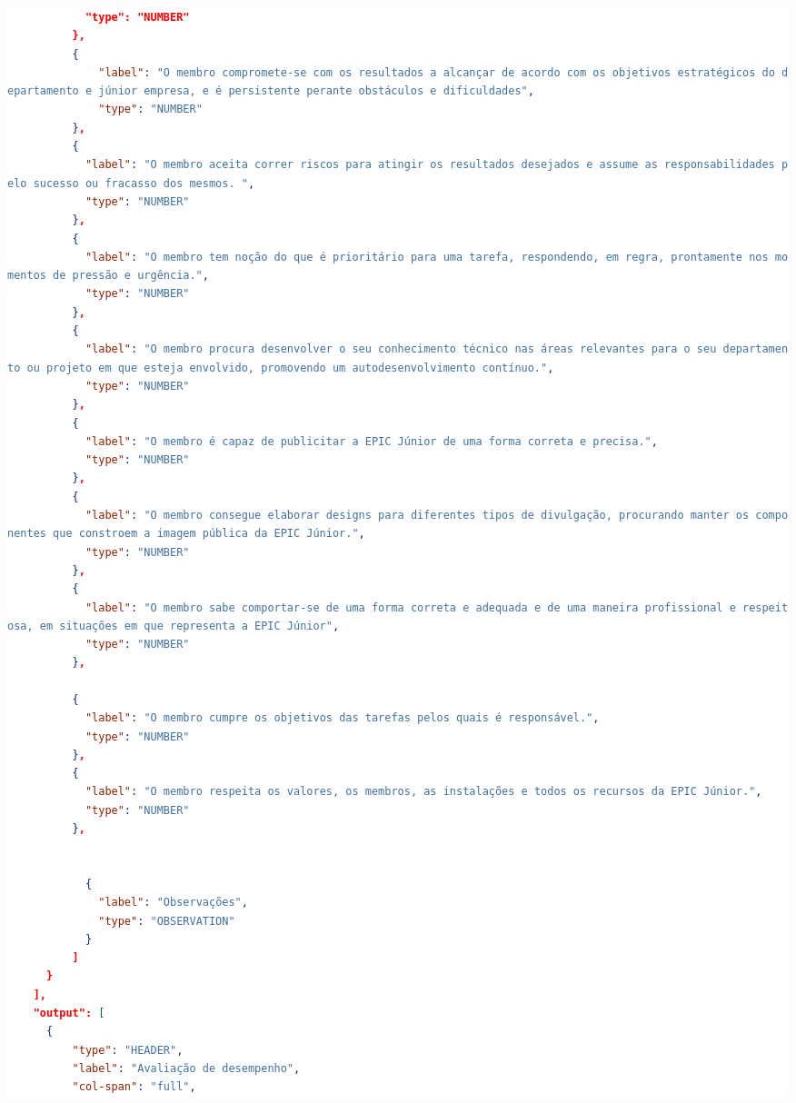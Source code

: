```json
            "type": "NUMBER"
          },
          {
              "label": "O membro compromete-se com os resultados a alcançar de acordo com os objetivos estratégicos do departamento e júnior empresa, e é persistente perante obstáculos e dificuldades",
              "type": "NUMBER"
          },
          {
            "label": "O membro aceita correr riscos para atingir os resultados desejados e assume as responsabilidades pelo sucesso ou fracasso dos mesmos. ",
            "type": "NUMBER"
          },
          {
            "label": "O membro tem noção do que é prioritário para uma tarefa, respondendo, em regra, prontamente nos momentos de pressão e urgência.",
            "type": "NUMBER"
          },
          {
            "label": "O membro procura desenvolver o seu conhecimento técnico nas áreas relevantes para o seu departamento ou projeto em que esteja envolvido, promovendo um autodesenvolvimento contínuo.",
            "type": "NUMBER"
          },
          {
            "label": "O membro é capaz de publicitar a EPIC Júnior de uma forma correta e precisa.",
            "type": "NUMBER"
          },
          {
            "label": "O membro consegue elaborar designs para diferentes tipos de divulgação, procurando manter os componentes que constroem a imagem pública da EPIC Júnior.",
            "type": "NUMBER"
          }, 
          {
            "label": "O membro sabe comportar-se de uma forma correta e adequada e de uma maneira profissional e respeitosa, em situações em que representa a EPIC Júnior",
            "type": "NUMBER"
          },
          
          {
            "label": "O membro cumpre os objetivos das tarefas pelos quais é responsável.",
            "type": "NUMBER"
          },
          {
            "label": "O membro respeita os valores, os membros, as instalações e todos os recursos da EPIC Júnior.",
            "type": "NUMBER"
          },

              
            {
              "label": "Observações",
              "type": "OBSERVATION"
            }
          ]
      }
    ],
    "output": [
      {
          "type": "HEADER",
          "label": "Avaliação de desempenho",
          "col-span": "full",
```